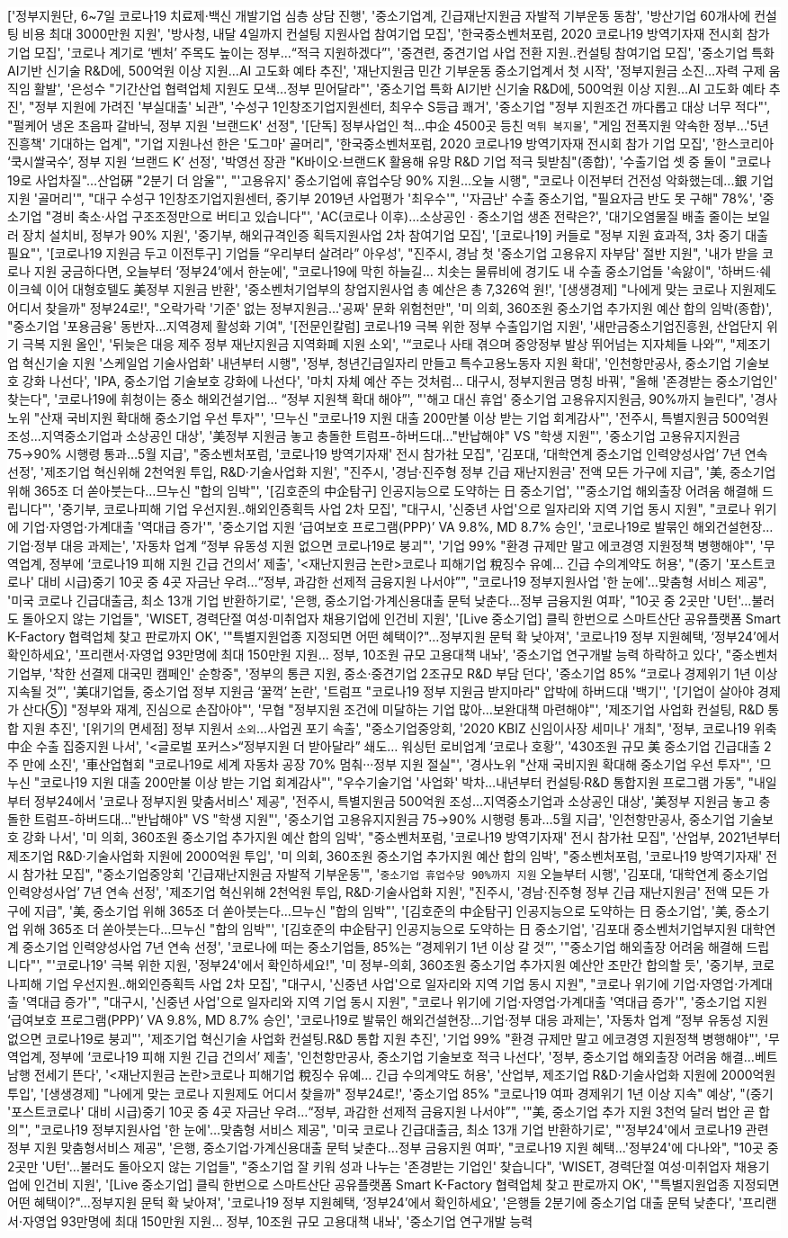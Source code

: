 
['정부지원단, 6~7일 코로나19 치료제·백신 개발기업 심층 상담 진행', '중소기업계, 긴급재난지원금 자발적 기부운동 동참', '방산기업 60개사에 컨설팅 비용 최대 3000만원 지원', '방사청, 내달 4일까지 컨설팅 지원사업 참여기업 모집', '한국중소벤처포럼, 2020 코로나19 방역기자재 전시회 참가 기업 모집', '코로나 계기로 ‘벤처’ 주목도 높이는 정부…“적극 지원하겠다”', '중견련, 중견기업 사업 전환 지원..컨설팅 참여기업 모집', '중소기업 특화 AI기반 신기술 R&D에, 500억원 이상 지원...AI 고도화 예타 추진', '재난지원금 민간 기부운동 중소기업계서 첫 시작', '정부지원금 소진…자력 구제 움직임 활발', '은성수 "기간산업 협력업체 지원도 모색…정부 믿어달라"', '중소기업 특화 AI기반 신기술 R&D에, 500억원 이상 지원...AI 고도화 예타 추진', "정부 지원에 가려진 '부실대출' 뇌관", '수성구 1인창조기업지원센터, 최우수 S등급 쾌거', '중소기업 "정부 지원조건 까다롭고 대상 너무 적다"', "펄케어 냉온 초음파 갈바닉, 정부 지원 '브랜드K' 선정", '[단독] 정부사업인 척…中企 4500곳 등친 `먹튀 복지몰`', "게임 전폭지원 약속한 정부…'5년 진흥책' 기대하는 업계", "기업 지원나선 한은 '도그마' 골머리", '한국중소벤처포럼, 2020 코로나19 방역기자재 전시회 참가 기업 모집', '한스코리아 ‘쿡시쌀국수’, 정부 지원 ‘브랜드 K’ 선정', '박영선 장관 "K바이오·브랜드K 활용해 유망 R&D 기업 적극 뒷받침"(종합)', '수출기업 셋 중 둘이 "코로나19로 사업차질"…산업硏 "2분기 더 암울"', "'고용유지' 중소기업에 휴업수당 90% 지원…오늘 시행", "코로나 이전부터 건전성 악화했는데...銀 기업지원 '골머리'", "대구 수성구 1인창조기업지원센터, 중기부 2019년 사업평가 '최우수'", '\'자금난\' 수출 중소기업, "필요자금 반도 못 구해" 78%', '중소기업 "경비 축소·사업 구조조정만으로 버티고 있습니다"', 'AC(코로나 이후)…소상공인ㆍ중소기업 생존 전략은?', '대기오염물질 배출 줄이는 보일러 장치 설치비, 정부가 90% 지원', '중기부, 해외규격인증 획득지원사업 2차 참여기업 모집', '[코로나19] 커들로 "정부 지원 효과적, 3차 중기 대출 필요"', '[코로나19 지원금 두고 이전투구] 기업들 “우리부터 살려라” 아우성', "진주시, 경남 첫 '중소기업 고용유지 자부담' 절반 지원", '내가 받을 코로나 지원 궁금하다면, 오늘부터 ‘정부24’에서 한눈에', "코로나19에 막힌 하늘길… 치솟는 물류비에 경기도 내 수출 중소기업들 '속앓이", '하버드·쉐이크쉑 이어 대형호텔도 美정부 지원금 반환', '중소벤처기업부의 창업지원사업 총 예산은 총 7,326억 원!', '[생생경제] "나에게 맞는 코로나 지원제도 어디서 찾을까" 정부24로!', "오락가락 '기준' 없는 정부지원금...'공짜' 문화 위험천만", '미 의회, 360조원 중소기업 추가지원 예산 합의 임박(종합)', "중소기업 '포용금융' 동반자…지역경제 활성화 기여", '[전문인칼럼] 코로나19 극복 위한 정부 수출입기업 지원', '새만금중소기업진흥원, 산업단지 위기 극복 지원 올인', '뒤늦은 대응 제주 정부 재난지원금 지역화폐 지원 소외', '“코로나 사태 겪으며 중앙정부 발상 뛰어넘는 지자체들 나와”', "제조기업 혁신기술 지원 '스케일업 기술사업화' 내년부터 시행", '정부, 청년긴급일자리 만들고 특수고용노동자 지원 확대', '인천항만공사, 중소기업 기술보호 강화 나선다', 'IPA, 중소기업 기술보호 강화에 나선다', '마치 자체 예산 주는 것처럼… 대구시, 정부지원금 명칭 바꿔', "올해 '존경받는 중소기업인' 찾는다", '코로나19에 휘청이는 중소 해외건설기업… “정부 지원책 확대 해야”', "'해고 대신 휴업' 중소기업 고용유지지원금, 90%까지 늘린다", '경사노위 "산재 국비지원 확대해 중소기업 우선 투자"', '므누신 "코로나19 지원 대출 200만불 이상 받는 기업 회계감사"', '전주시, 특별지원금 500억원 조성...지역중소기업과 소상공인 대상', '美정부 지원금 놓고 충돌한 트럼프-하버드대…"반납해야" VS "학생 지원"', '중소기업 고용유지지원금 75→90% 시행령 통과…5월 지급', "중소벤처포럼, '코로나19 방역기자재' 전시 참가社 모집", '김포대, ‘대학연계 중소기업 인력양성사업’ 7년 연속 선정', '제조기업 혁신위해 2천억원 투입, R&D·기술사업화 지원', "진주시, '경남·진주형 정부 긴급 재난지원금' 전액 모든 가구에 지급", '美, 중소기업 위해 365조 더 쏟아붓는다…므누신 "합의 임박"', '[김호준의 中企탐구] 인공지능으로 도약하는 日 중소기업', '"중소기업 해외출장 어려움 해결해 드립니다"', '중기부, 코로나피해 기업 우선지원..해외인증획득 사업 2차 모집', "대구시, '신중년 사업'으로 일자리와 지역 기업 동시 지원", "코로나 위기에 기업·자영업·가계대출 '역대급 증가'", '중소기업 지원 ‘급여보호 프로그램(PPP)’ VA 9.8%, MD 8.7% 승인', '코로나19로 발묶인 해외건설현장…기업·정부 대응 과제는', '자동차 업계 “정부 유동성 지원 없으면 코로나19로 붕괴"', '기업 99% "환경 규제만 말고 에코경영 지원정책 병행해야"', '무역업계, 정부에 ‘코로나19 피해 지원 긴급 건의서’ 제출', '<재난지원금 논란>코로나 피해기업 稅징수 유예… 긴급 수의계약도 허용', "(중기 '포스트코로나' 대비 시급)중기 10곳 중 4곳 자금난 우려…“정부, 과감한 선제적 금융지원 나서야”", "코로나19 정부지원사업 '한 눈에'…맞춤형 서비스 제공", '미국 코로나 긴급대출금, 최소 13개 기업 반환하기로', '은행, 중소기업·가계신용대출 문턱 낮춘다…정부 금융지원 여파', "10곳 중 2곳만 'U턴'…불러도 돌아오지 않는 기업들", 'WISET, 경력단절 여성·미취업자 채용기업에 인건비 지원', '[Live 중소기업] 클릭 한번으로 스마트산단 공유플랫폼 Smart K-Factory 협력업체 찾고 판로까지 OK', '"특별지원업종 지정되면 어떤 혜택이?"…정부지원 문턱 확 낮아져', '코로나19 정부 지원혜택, ‘정부24’에서 확인하세요', '프리랜서·자영업 93만명에 최대 150만원 지원… 정부, 10조원 규모 고용대책 내놔', '중소기업 연구개발 능력 하락하고 있다', "중소벤처기업부, '착한 선결제 대국민 캠페인' 순항중", '정부의 통큰 지원, 중소·중견기업 2조규모 R&D 부담 던다', '중소기업 85% “코로나 경제위기 1년 이상 지속될 것”', '美대기업들, 중소기업 정부 지원금 ‘꿀꺽’ 논란', '트럼프 "코로나19 정부 지원금 받지마라" 압박에 하버드대 \'백기\'', '[기업이 살아야 경제가 산다⑤] "정부와 재계, 진심으로 손잡아야"', '무협 "정부지원 조건에 미달하는 기업 많아…보완대책 마련해야"', '제조기업 사업화 컨설팅, R&D 통합 지원 추진', '[위기의 면세점] 정부 지원서 `소외`…사업권 포기 속출', "중소기업중앙회, '2020 KBIZ 신임이사장 세미나' 개최", '정부, 코로나19 위축 中企 수출 집중지원 나서', '<글로벌 포커스>“정부지원 더 받아달라” 쇄도… 워싱턴 로비업계 ‘코로나 호황’', '430조원 규모 美 중소기업 긴급대출 2주 만에 소진', '車산업협회 "코로나19로 세계 자동차 공장 70% 멈춰···정부 지원 절실"', '경사노위 "산재 국비지원 확대해 중소기업 우선 투자"', '므누신 "코로나19 지원 대출 200만불 이상 받는 기업 회계감사"', "우수기술기업 '사업화' 박차…내년부터 컨설팅·R&D 통합지원 프로그램 가동", "내일부터 정부24에서 '코로나 정부지원 맞춤서비스' 제공", '전주시, 특별지원금 500억원 조성...지역중소기업과 소상공인 대상', '美정부 지원금 놓고 충돌한 트럼프-하버드대…"반납해야" VS "학생 지원"', '중소기업 고용유지지원금 75→90% 시행령 통과…5월 지급', '인천항만공사, 중소기업 기술보호 강화 나서', '미 의회, 360조원 중소기업 추가지원 예산 합의 임박', "중소벤처포럼, '코로나19 방역기자재' 전시 참가社 모집", '산업부, 2021년부터 제조기업 R&D·기술사업화 지원에 2000억원 투입', '미 의회, 360조원 중소기업 추가지원 예산 합의 임박', "중소벤처포럼, '코로나19 방역기자재' 전시 참가社 모집", "중소기업중앙회 '긴급재난지원금 자발적 기부운동'", '`중소기업 휴업수당 90%까지 지원` 오늘부터 시행', '김포대, ‘대학연계 중소기업 인력양성사업’ 7년 연속 선정', '제조기업 혁신위해 2천억원 투입, R&D·기술사업화 지원', "진주시, '경남·진주형 정부 긴급 재난지원금' 전액 모든 가구에 지급", '美, 중소기업 위해 365조 더 쏟아붓는다…므누신 "합의 임박"', '[김호준의 中企탐구] 인공지능으로 도약하는 日 중소기업', '美, 중소기업 위해 365조 더 쏟아붓는다…므누신 "합의 임박"', '[김호준의 中企탐구] 인공지능으로 도약하는 日 중소기업', '김포대 중소벤처기업부지원 대학연계 중소기업 인력양성사업 7년 연속 선정', '코로나에 떠는 중소기업들, 85%는 “경제위기 1년 이상 갈 것”', '"중소기업 해외출장 어려움 해결해 드립니다"', "'코로나19' 극복 위한 지원, '정부24'에서 확인하세요!", '미 정부-의회, 360조원 중소기업 추가지원 예산안 조만간 합의할 듯', '중기부, 코로나피해 기업 우선지원..해외인증획득 사업 2차 모집', "대구시, '신중년 사업'으로 일자리와 지역 기업 동시 지원", "코로나 위기에 기업·자영업·가계대출 '역대급 증가'", "대구시, '신중년 사업'으로 일자리와 지역 기업 동시 지원", "코로나 위기에 기업·자영업·가계대출 '역대급 증가'", '중소기업 지원 ‘급여보호 프로그램(PPP)’ VA 9.8%, MD 8.7% 승인', '코로나19로 발묶인 해외건설현장…기업·정부 대응 과제는', '자동차 업계 “정부 유동성 지원 없으면 코로나19로 붕괴"', '제조기업 혁신기술 사업화 컨설팅․R&D 통합 지원 추진', '기업 99% "환경 규제만 말고 에코경영 지원정책 병행해야"', '무역업계, 정부에 ‘코로나19 피해 지원 긴급 건의서’ 제출', '인천항만공사, 중소기업 기술보호 적극 나선다', '정부, 중소기업 해외출장 어려움 해결…베트남행 전세기 뜬다', '<재난지원금 논란>코로나 피해기업 稅징수 유예… 긴급 수의계약도 허용', '산업부, 제조기업 R&D·기술사업화 지원에 2000억원 투입', '[생생경제] "나에게 맞는 코로나 지원제도 어디서 찾을까" 정부24로!', '중소기업 85% "코로나19 여파 경제위기 1년 이상 지속" 예상', "(중기 '포스트코로나' 대비 시급)중기 10곳 중 4곳 자금난 우려…“정부, 과감한 선제적 금융지원 나서야”", '"美, 중소기업 추가 지원 3천억 달러 법안 곧 합의"', "코로나19 정부지원사업 '한 눈에'…맞춤형 서비스 제공", '미국 코로나 긴급대출금, 최소 13개 기업 반환하기로', "'정부24'에서 코로나19 관련 정부 지원 맞춤형서비스 제공", '은행, 중소기업·가계신용대출 문턱 낮춘다…정부 금융지원 여파', "코로나19 지원 혜택...'정부24'에 다나와", "10곳 중 2곳만 'U턴'…불러도 돌아오지 않는 기업들", "중소기업 잘 키워 성과 나누는 '존경받는 기업인' 찾습니다", 'WISET, 경력단절 여성·미취업자 채용기업에 인건비 지원', '[Live 중소기업] 클릭 한번으로 스마트산단 공유플랫폼 Smart K-Factory 협력업체 찾고 판로까지 OK', '"특별지원업종 지정되면 어떤 혜택이?"…정부지원 문턱 확 낮아져', '코로나19 정부 지원혜택, ‘정부24’에서 확인하세요', '은행들 2분기에 중소기업 대출 문턱 낮춘다', '프리랜서·자영업 93만명에 최대 150만원 지원… 정부, 10조원 규모 고용대책 내놔', '중소기업 연구개발 능력